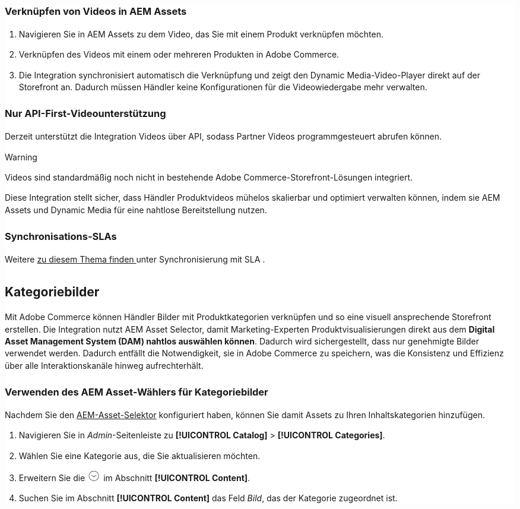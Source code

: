### Verknüpfen von Videos in AEM Assets

1. Navigieren Sie in AEM Assets zu dem Video, das Sie mit einem Produkt verknüpfen möchten.

1. Verknüpfen des Videos mit einem oder mehreren Produkten in Adobe Commerce.

1. Die Integration synchronisiert automatisch die Verknüpfung und zeigt den Dynamic Media-Video-Player direkt auf der Storefront an. Dadurch müssen Händler keine Konfigurationen für die Videowiedergabe mehr verwalten.

### Nur API-First-Videounterstützung

Derzeit unterstützt die Integration Videos über API, sodass Partner Videos programmgesteuert abrufen können.

>[!WARNING]
>
> Videos sind standardmäßig noch nicht in bestehende Adobe Commerce-Storefront-Lösungen integriert.

Diese Integration stellt sicher, dass Händler Produktvideos mühelos skalierbar und optimiert verwalten können, indem sie AEM Assets und Dynamic Media für eine nahtlose Bereitstellung nutzen.

### Synchronisations-SLAs

Weitere [ zu diesem Thema finden ](get-started/setup-synchronization.md#synchronization-sla) unter Synchronisierung mit SLA .

## Kategoriebilder

Mit Adobe Commerce können Händler Bilder mit Produktkategorien verknüpfen und so eine visuell ansprechende Storefront erstellen. Die Integration nutzt AEM Asset Selector, damit Marketing-Experten Produktvisualisierungen direkt aus dem **Digital Asset Management System (DAM) nahtlos auswählen können**. Dadurch wird sichergestellt, dass nur genehmigte Bilder verwendet werden. Dadurch entfällt die Notwendigkeit, sie in Adobe Commerce zu speichern, was die Konsistenz und Effizienz über alle Interaktionskanäle hinweg aufrechterhält.

### Verwenden des AEM Asset-Wählers für Kategoriebilder

Nachdem Sie den [AEM-Asset-Selektor](synchronize/asset-selector-integration.md) konfiguriert haben, können Sie damit Assets zu Ihren Inhaltskategorien hinzufügen.

1. Navigieren Sie in _Admin_-Seitenleiste zu **[!UICONTROL Catalog]** > **[!UICONTROL Categories]**.

1. Wählen Sie eine Kategorie aus, die Sie aktualisieren möchten.

1. Erweitern Sie die ![Erweiterungsauswahl](../assets/icon-display-expand.png) im Abschnitt **[!UICONTROL Content]**.

1. Suchen Sie im Abschnitt **[!UICONTROL Content]** das Feld *Bild*, das der Kategorie zugeordnet ist.

